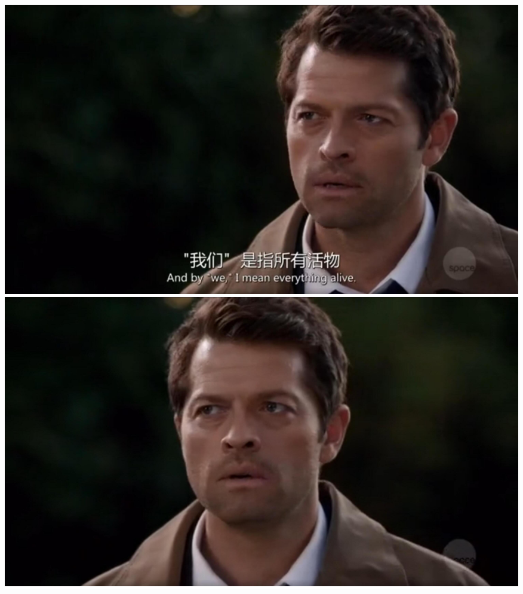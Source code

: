 ![](https://raw.githubusercontent.com/junesirius/junesirius.github.io/master/assets/images/SPN/S13/2024-07-09-SPN-1307-41.jpg)
<br>
![](https://raw.githubusercontent.com/junesirius/junesirius.github.io/master/assets/images/SPN/S13/2024-07-09-SPN-1307-42.jpg)
<br>
